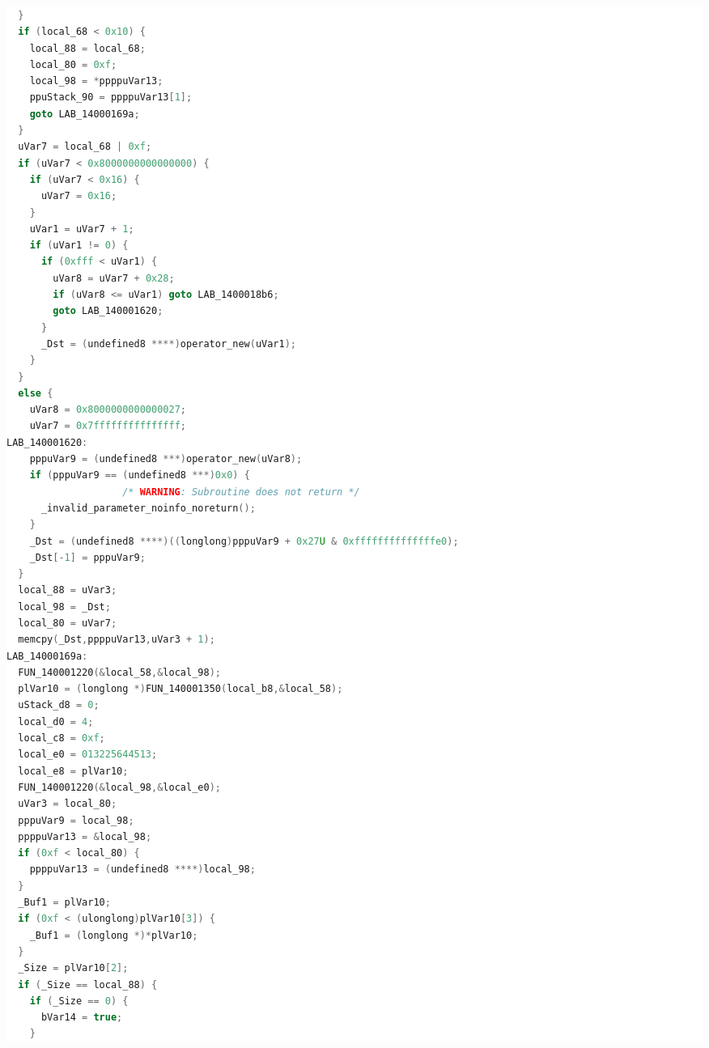 ```c
  }
  if (local_68 < 0x10) {
    local_88 = local_68;
    local_80 = 0xf;
    local_98 = *ppppuVar13;
    ppuStack_90 = ppppuVar13[1];
    goto LAB_14000169a;
  }
  uVar7 = local_68 | 0xf;
  if (uVar7 < 0x8000000000000000) {
    if (uVar7 < 0x16) {
      uVar7 = 0x16;
    }
    uVar1 = uVar7 + 1;
    if (uVar1 != 0) {
      if (0xfff < uVar1) {
        uVar8 = uVar7 + 0x28;
        if (uVar8 <= uVar1) goto LAB_1400018b6;
        goto LAB_140001620;
      }
      _Dst = (undefined8 ****)operator_new(uVar1);
    }
  }
  else {
    uVar8 = 0x8000000000000027;
    uVar7 = 0x7fffffffffffffff;
LAB_140001620:
    pppuVar9 = (undefined8 ***)operator_new(uVar8);
    if (pppuVar9 == (undefined8 ***)0x0) {
                    /* WARNING: Subroutine does not return */
      _invalid_parameter_noinfo_noreturn();
    }
    _Dst = (undefined8 ****)((longlong)pppuVar9 + 0x27U & 0xffffffffffffffe0);
    _Dst[-1] = pppuVar9;
  }
  local_88 = uVar3;
  local_98 = _Dst;
  local_80 = uVar7;
  memcpy(_Dst,ppppuVar13,uVar3 + 1);
LAB_14000169a:
  FUN_140001220(&local_58,&local_98);
  plVar10 = (longlong *)FUN_140001350(local_b8,&local_58);
  uStack_d8 = 0;
  local_d0 = 4;
  local_c8 = 0xf;
  local_e0 = 013225644513;
  local_e8 = plVar10;
  FUN_140001220(&local_98,&local_e0);
  uVar3 = local_80;
  pppuVar9 = local_98;
  ppppuVar13 = &local_98;
  if (0xf < local_80) {
    ppppuVar13 = (undefined8 ****)local_98;
  }
  _Buf1 = plVar10;
  if (0xf < (ulonglong)plVar10[3]) {
    _Buf1 = (longlong *)*plVar10;
  }
  _Size = plVar10[2];
  if (_Size == local_88) {
    if (_Size == 0) {
      bVar14 = true;
    }
```